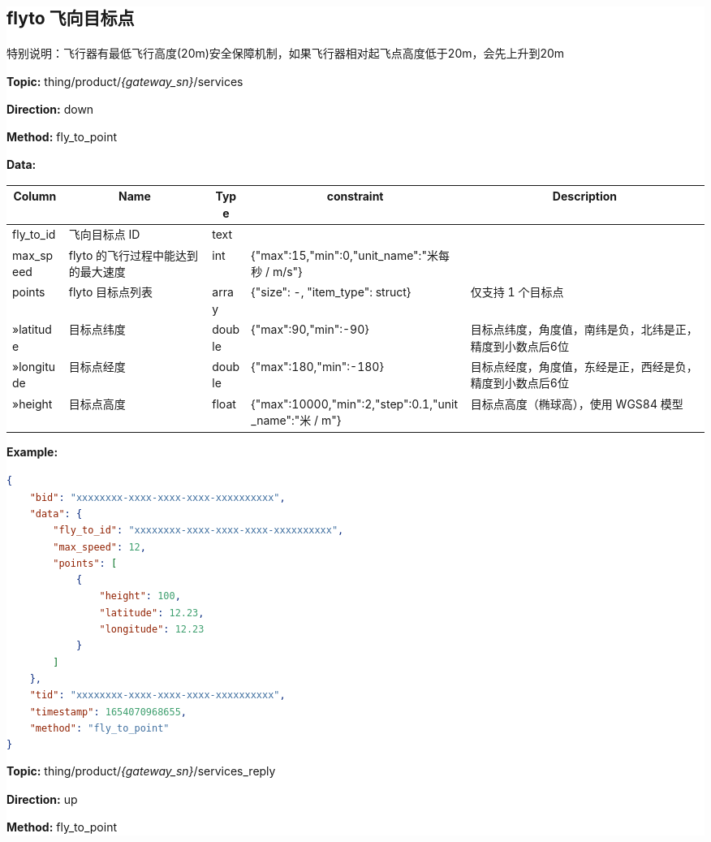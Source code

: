## flyto 飞向目标点

特别说明：飞行器有最低飞行高度(20m)安全保障机制，如果飞行器相对起飞点高度低于20m，会先上升到20m

**Topic:** thing/product/*{gateway_sn}*/services

**Direction:** down

**Method:** fly_to_point

**Data:**

|Column|Name|Type|constraint|Description|
|---|---|---|---|---|
|fly_to_id|飞向目标点 ID|text|  ||
|max_speed|flyto 的飞行过程中能达到的最大速度|int| {&#34;max&#34;:15,&#34;min&#34;:0,&#34;unit_name&#34;:&#34;米每秒 / m/s&#34;} ||
|points|flyto 目标点列表|array|  {"size": -, "item_type": struct}  |仅支持 1 个目标点|
|»latitude|目标点纬度|double| {&#34;max&#34;:90,&#34;min&#34;:-90} |目标点纬度，角度值，南纬是负，北纬是正，精度到小数点后6位|
|»longitude|目标点经度|double| {&#34;max&#34;:180,&#34;min&#34;:-180} |目标点经度，角度值，东经是正，西经是负，精度到小数点后6位|
|»height|目标点高度|float| {&#34;max&#34;:10000,&#34;min&#34;:2,&#34;step&#34;:0.1,&#34;unit_name&#34;:&#34;米 / m&#34;} |目标点高度（椭球高），使用 WGS84 模型|


 



**Example:**
```json
{
	"bid": "xxxxxxxx-xxxx-xxxx-xxxx-xxxxxxxxxx",
	"data": {
		"fly_to_id": "xxxxxxxx-xxxx-xxxx-xxxx-xxxxxxxxxx",
		"max_speed": 12,
		"points": [
			{
				"height": 100,
				"latitude": 12.23,
				"longitude": 12.23
			}
		]
	},
	"tid": "xxxxxxxx-xxxx-xxxx-xxxx-xxxxxxxxxx",
	"timestamp": 1654070968655,
	"method": "fly_to_point"
}
```



**Topic:** thing/product/*{gateway_sn}*/services_reply

**Direction:** up

**Method:** fly_to_point
